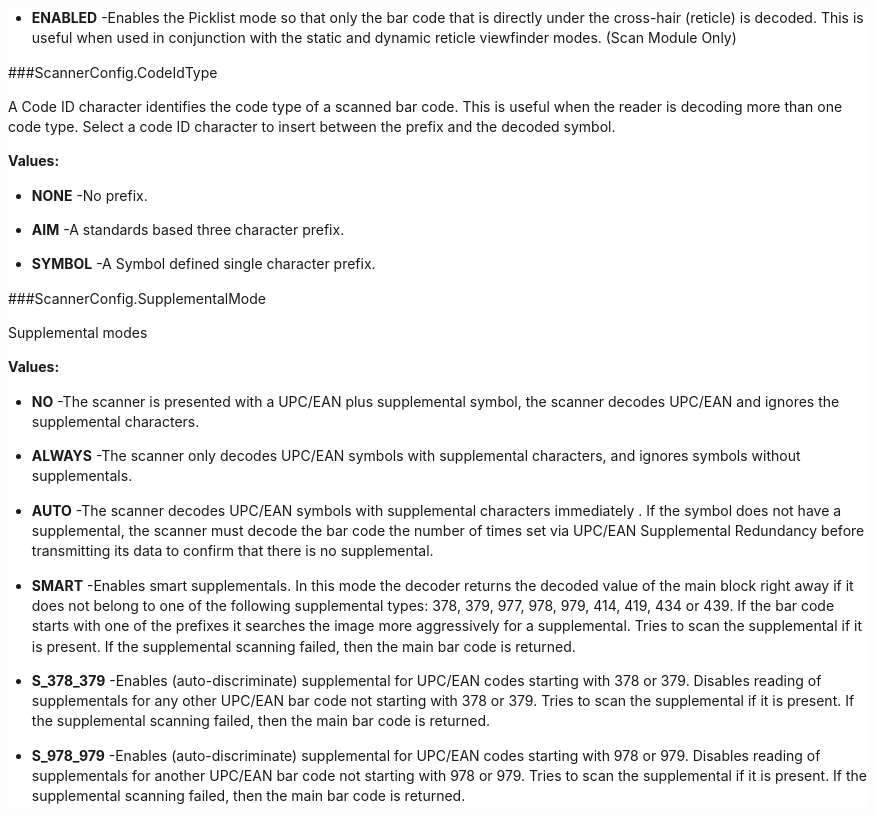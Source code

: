 * **ENABLED** -Enables the Picklist mode so that only the bar code that is directly
 under the cross-hair (reticle) is decoded. This is useful when used
 in conjunction with the static and dynamic reticle viewfinder modes.
 (Scan Module Only)

###ScannerConfig.CodeIdType

A Code ID character identifies the code type of a scanned bar code. This
 is useful when the reader is decoding more than one code type. Select a
 code ID character to insert between the prefix and the decoded symbol.

 

**Values:**

* **NONE** -No prefix.

* **AIM** -A standards based three character prefix.

* **SYMBOL** -A Symbol defined single character prefix.

###ScannerConfig.SupplementalMode

Supplemental modes

 

**Values:**

* **NO** -The scanner is presented with a UPC/EAN plus supplemental symbol, the
 scanner decodes UPC/EAN and ignores the supplemental characters.

* **ALWAYS** -The scanner only decodes UPC/EAN symbols with supplemental
 characters, and ignores symbols without supplementals.

* **AUTO** -The scanner decodes UPC/EAN symbols with supplemental characters
 immediately . If the symbol does not have a supplemental, the scanner
 must decode the bar code the number of times set via UPC/EAN
 Supplemental Redundancy before transmitting its data to confirm that
 there is no supplemental.

* **SMART** -Enables smart supplementals. In this mode the decoder returns the
 decoded value of the main block right away if it does not belong to
 one of the following supplemental types: 378, 379, 977, 978, 979,
 414, 419, 434 or 439. If the bar code starts with one of the prefixes
 it searches the image more aggressively for a supplemental. Tries to
 scan the supplemental if it is present. If the supplemental scanning
 failed, then the main bar code is returned.

* **S_378_379** -Enables (auto-discriminate) supplemental for UPC/EAN codes starting
 with 378 or 379. Disables reading of supplementals for any other
 UPC/EAN bar code not starting with 378 or 379. Tries to scan the
 supplemental if it is present. If the supplemental scanning failed,
 then the main bar code is returned.

* **S_978_979** -Enables (auto-discriminate) supplemental for UPC/EAN codes starting
 with 978 or 979. Disables reading of supplementals for another
 UPC/EAN bar code not starting with 978 or 979. Tries to scan the
 supplemental if it is present. If the supplemental scanning failed,
 then the main bar code is returned.
